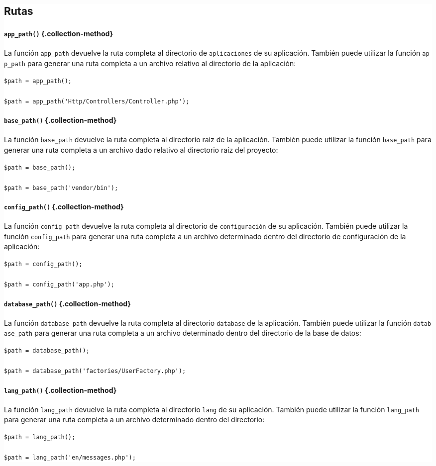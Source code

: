 <a name="paths"></a>
## Rutas

<a name="method-app-path"></a>
#### `app_path()` {.collection-method}

La función `app_path` devuelve la ruta completa al directorio de `aplicaciones` de su aplicación. También puede utilizar la función `app_path` para generar una ruta completa a un archivo relativo al directorio de la aplicación:

    $path = app_path();

    $path = app_path('Http/Controllers/Controller.php');

<a name="method-base-path"></a>
#### `base_path()` {.collection-method}

La función `base_path` devuelve la ruta completa al directorio raíz de la aplicación. También puede utilizar la función `base_path` para generar una ruta completa a un archivo dado relativo al directorio raíz del proyecto:

    $path = base_path();

    $path = base_path('vendor/bin');

<a name="method-config-path"></a>
#### `config_path()` {.collection-method}

La función `config_path` devuelve la ruta completa al directorio de `configuración` de su aplicación. También puede utilizar la función `config_path` para generar una ruta completa a un archivo determinado dentro del directorio de configuración de la aplicación:

    $path = config_path();

    $path = config_path('app.php');

<a name="method-database-path"></a>
#### `database_path()` {.collection-method}

La función `database_path` devuelve la ruta completa al directorio `database` de la aplicación. También puede utilizar la función `database_path` para generar una ruta completa a un archivo determinado dentro del directorio de la base de datos:

    $path = database_path();

    $path = database_path('factories/UserFactory.php');

<a name="method-lang-path"></a>
#### `lang_path()` {.collection-method}

La función `lang_path` devuelve la ruta completa al directorio `lang` de su aplicación. También puede utilizar la función `lang_path` para generar una ruta completa a un archivo determinado dentro del directorio:

    $path = lang_path();

    $path = lang_path('en/messages.php');
